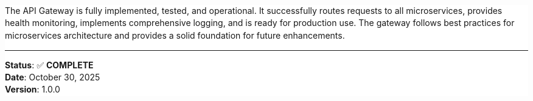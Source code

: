 The API Gateway is fully implemented, tested, and operational. It successfully routes requests to all microservices, provides health monitoring, implements comprehensive logging, and is ready for production use. The gateway follows best practices for microservices architecture and provides a solid foundation for future enhancements.

---

**Status**: ✅ **COMPLETE**  
**Date**: October 30, 2025  
**Version**: 1.0.0
